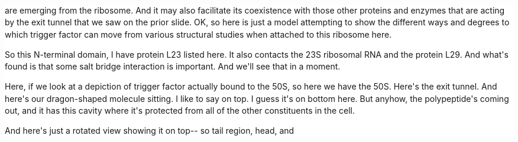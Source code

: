   <span m='977460'>are</span> <span m='977550'>emerging</span> <span m='977940'>from</span>
  <span m='978090'>the</span> <span m='978180'>ribosome.</span> <span m='979320'>And</span>
  <span m='979500'>it</span> <span m='979590'>may</span> <span m='979860'>also</span>
  <span m='980280'>facilitate</span> <span m='980970'>its</span> <span m='981120'>coexistence</span>
  <span m='982110'>with</span> <span m='982260'>those</span> <span m='982500'>other</span>
  <span m='983100'>proteins</span> <span m='983760'>and</span> <span m='983910'>enzymes</span>
  <span m='984660'>that</span> <span m='985770'>are</span> <span m='985890'>acting</span>
  <span m='986850'>by</span> <span m='987090'>the</span> <span m='987240'>exit</span>
  <span m='987600'>tunnel</span> <span m='988020'>that</span> <span m='988140'>we</span>
  <span m='988290'>saw</span> <span m='988560'>on</span> <span m='988710'>the</span>
  <span m='988800'>prior</span> <span m='989190'>slide.</span> <span m='990570'>OK,</span>
  <span m='990890'>so</span> <span m='991140'>here</span> <span m='991500'>is</span>
  <span m='991650'>just</span> <span m='993690'>a</span> <span m='993750'>model</span>
  <span m='994980'>attempting</span> <span m='995460'>to</span> <span m='995610'>show</span>
  <span m='996390'>the</span> <span m='996510'>different</span> <span m='996990'>ways</span>
  <span m='997620'>and</span> <span m='997740'>degrees</span> <span m='998190'>to</span>
  <span m='998370'>which</span> <span m='998970'>trigger</span> <span m='999270'>factor</span>
  <span m='999720'>can</span> <span m='999930'>move</span> <span m='1001100'>from</span>
  <span m='1001310'>various</span> <span m='1001700'>structural</span> <span m='1002210'>studies</span>
  <span m='1002750'>when</span> <span m='1003050'>attached</span> <span m='1003470'>to</span>
  <span m='1003590'>this</span> <span m='1003800'>ribosome</span> <span m='1004460'>here.</span>
  </p><p><span m='1008640'>So</span> <span m='1009090'>this</span> <span m='1009360'>N-terminal</span>
  <span m='1009990'>domain,</span> <span m='1010890'>I</span> <span m='1011070'>have</span>
  <span m='1011790'>protein</span> <span m='1012210'>L23</span> <span m='1012960'>listed</span>
  <span m='1013350'>here.</span> <span m='1015330'>It</span> <span m='1015480'>also</span>
  <span m='1015780'>contacts</span> <span m='1016710'>the</span> <span m='1016830'>23S</span>
  <span m='1017740'>ribosomal</span> <span m='1018450'>RNA</span> <span m='1019580'>and</span>
  <span m='1019710'>the</span> <span m='1019770'>protein</span> <span m='1020220'>L29.</span>
  <span m='1021840'>And</span> <span m='1022320'>what's</span> <span m='1022620'>found</span>
  <span m='1023280'>is</span> <span m='1023490'>that</span> <span m='1023910'>some</span>
  <span m='1024480'>salt</span> <span m='1024750'>bridge</span> <span m='1025020'>interaction</span>
  <span m='1025740'>is</span> <span m='1025920'>important.</span> <span m='1026760'>And</span>
  <span m='1026880'>we'll</span> <span m='1027030'>see</span> <span m='1027240'>that</span>
  <span m='1027540'>in</span> <span m='1027660'>a</span> <span m='1027720'>moment.</span>
  </p><p><span m='1030380'>Here,</span> <span m='1031260'>if</span> <span m='1031410'>we</span>
  <span m='1031560'>look</span> <span m='1031890'>at</span> <span m='1032880'>a</span>
  <span m='1032940'>depiction</span> <span m='1033540'>of</span> <span m='1033660'>trigger</span>
  <span m='1033930'>factor</span> <span m='1034410'>actually</span> <span m='1034890'>bound</span>
  <span m='1035220'>to</span> <span m='1035369'>the</span> <span m='1035849'>50S,</span>
  <span m='1036930'>so</span> <span m='1037109'>here</span> <span m='1037319'>we</span>
  <span m='1037470'>have</span> <span m='1037650'>the</span> <span m='1037740'>50S.</span>
  <span m='1038760'>Here's</span> <span m='1039119'>the</span> <span m='1039270'>exit</span>
  <span m='1039630'>tunnel.</span> <span m='1040470'>And</span> <span m='1040589'>here's</span>
  <span m='1040920'>our</span> <span m='1041040'>dragon-shaped</span> <span m='1042150'>molecule</span>
  <span m='1042720'>sitting.</span> <span m='1044460'>I</span> <span m='1044550'>like</span>
  <span m='1044700'>to</span> <span m='1044790'>say</span> <span m='1044940'>on</span>
  <span m='1045060'>top.</span> <span m='1045359'>I</span> <span m='1045420'>guess</span>
  <span m='1045630'>it's</span> <span m='1045750'>on</span> <span m='1045930'>bottom</span>
  <span m='1046319'>here.</span> <span m='1046680'>But</span> <span m='1047280'>anyhow,</span>
  <span m='1047849'>the</span> <span m='1047970'>polypeptide's</span> <span m='1048690'>coming</span>
  <span m='1048990'>out,</span> <span m='1049440'>and</span> <span m='1049590'>it</span>
  <span m='1049650'>has</span> <span m='1050040'>this</span> <span m='1050700'>cavity</span>
  <span m='1051690'>where</span> <span m='1051870'>it's</span> <span m='1051990'>protected</span>
  <span m='1053400'>from</span> <span m='1053670'>all</span> <span m='1053850'>of</span>
  <span m='1053940'>the</span> <span m='1054030'>other</span> <span m='1054270'>constituents</span>
  <span m='1054990'>in</span> <span m='1055110'>the</span> <span m='1055200'>cell.</span>
  </p><p><span m='1056490'>And</span> <span m='1056640'>here's</span> <span m='1056910'>just</span>
  <span m='1057150'>a</span> <span m='1057210'>rotated</span> <span m='1057750'>view</span>
  <span m='1058560'>showing</span> <span m='1058950'>it</span> <span m='1059310'>on</span>
  <span m='1059460'>top--</span> <span m='1059920'>so</span> <span m='1060510'>tail</span>
  <span m='1060810'>region,</span> <span m='1061290'>head,</span> <span m='1061830'>and</span>